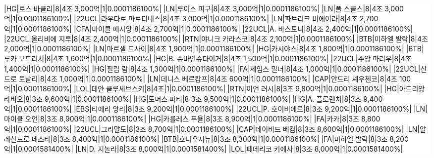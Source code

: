 |HG|로스 바클리|8|4조 3,000억|1|0.0001186100%|
|LN|루이스 피구|8|4조 3,000억|1|0.0001186100%|
|LN|폴 스콜스|8|4조 3,000억|1|0.0001186100%|
|22UCL|라우타로 마르티네스|8|4조 3,000억|1|0.0001186100%|
|LN|파트리크 비에이라|8|4조 2,700억|1|0.0001186100%|
|CFA|마이클 에시앙|8|4조 2,700억|1|0.0001186100%|
|22UCL|A. 바스토니|8|4조 2,400억|1|0.0001186100%|
|22UCL|올리비에 지루|8|4조 2,400억|1|0.0001186100%|
|RTN|야니크 카라스코|8|4조 2,100억|1|0.0001186100%|
|BTB|미하엘 발락|8|4조 2,000억|1|0.0001186100%|
|LN|마르셀 드사이|8|4조 1,900억|1|0.0001186100%|
|HG|카시야스|8|4조 1,800억|1|0.0001186100%|
|BTB|루카 모드리치|8|4조 1,600억|1|0.0001186100%|
|HG|B. 슈바인슈타이거|8|4조 1,500억|1|0.0001186100%|
|22UCL|주앙 마리우|8|4조 1,400억|1|0.0001186100%|
|HG|필립 람|8|4조 1,300억|1|0.0001186100%|
|FA|제임스 밀너|8|4조 1,000억|1|0.0001186100%|
|22UCL|산드로 토날리|8|4조 1,000억|1|0.0001186100%|
|LN|데니스 베르캄프|8|4조 600억|1|0.0001186100%|
|CAP|안드리 셰우첸코|8|4조 100억|1|0.0001186100%|
|LOL|데얀 쿨루세브스키|8|4조|1|0.0001186100%|
|RTN|이언 러시|8|3조 9,800억|1|0.0001186100%|
|HG|아드리앙 라비오|8|3조 9,600억|1|0.0001186100%|
|HG|토머스 파티|8|3조 9,500억|1|0.0001186100%|
|HG|A. 플로렌치|8|3조 9,400억|1|0.0001186100%|
|EBS|티에리 앙리|8|3조 9,200억|1|0.0001186100%|
|22UCL|P. 호이비에르|8|3조 9,200억|1|0.0001186100%|
|LN|마이클 오언|8|3조 8,900억|1|0.0001186100%|
|HG|카를레스 푸욜|8|3조 8,900억|1|0.0001186100%|
|FA|카카|8|3조 8,800억|1|0.0001186100%|
|22UCL|그리말도|8|3조 8,700억|1|0.0001186100%|
|CAP|데이비드 베컴|8|3조 8,600억|1|0.0001186100%|
|LN|알레산드로 네스타|8|3조 8,400억|1|0.0001186100%|
|BTB|호나우지뉴|8|3조 8,300억|1|0.0001186100%|
|FA|미하엘 발락|8|3조 8,200억|1|0.0001581400%|
|LN|D. 지놀라|8|3조 8,000억|1|0.0001581400%|
|LOL|페데리코 키에사|8|3조 8,000억|1|0.0001581400%|